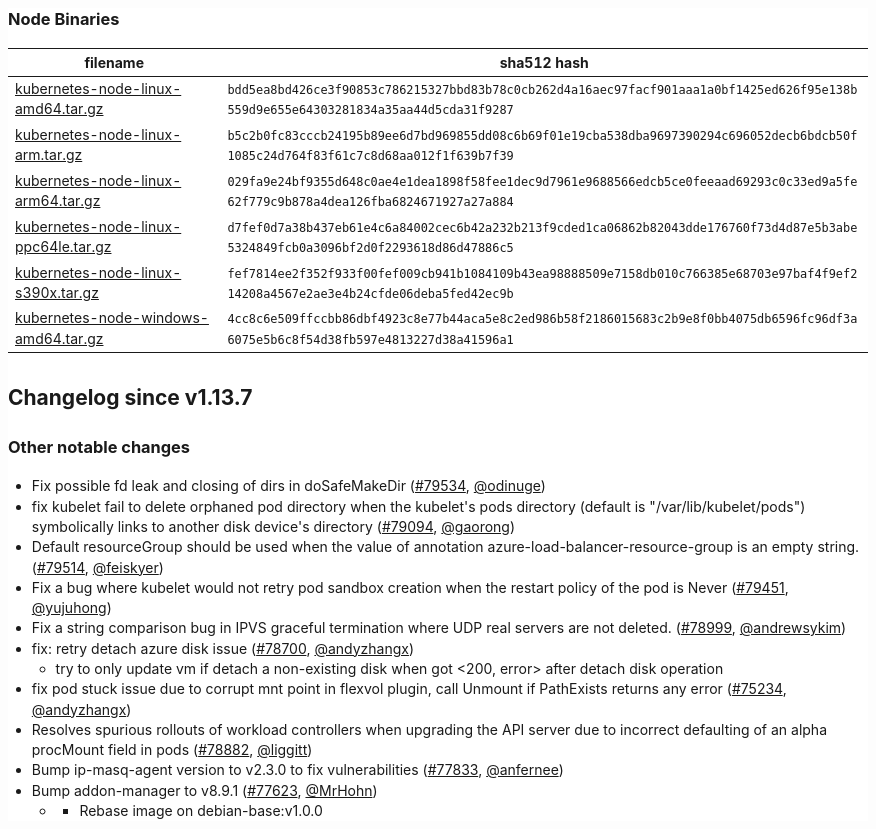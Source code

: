 ### Node Binaries

filename | sha512 hash
-------- | -----------
[kubernetes-node-linux-amd64.tar.gz](https://dl.k8s.io/v1.13.8/kubernetes-node-linux-amd64.tar.gz) | `bdd5ea8bd426ce3f90853c786215327bbd83b78c0cb262d4a16aec97facf901aaa1a0bf1425ed626f95e138b559d9e655e64303281834a35aa44d5cda31f9287`
[kubernetes-node-linux-arm.tar.gz](https://dl.k8s.io/v1.13.8/kubernetes-node-linux-arm.tar.gz) | `b5c2b0fc83cccb24195b89ee6d7bd969855dd08c6b69f01e19cba538dba9697390294c696052decb6bdcb50f1085c24d764f83f61c7c8d68aa012f1f639b7f39`
[kubernetes-node-linux-arm64.tar.gz](https://dl.k8s.io/v1.13.8/kubernetes-node-linux-arm64.tar.gz) | `029fa9e24bf9355d648c0ae4e1dea1898f58fee1dec9d7961e9688566edcb5ce0feeaad69293c0c33ed9a5fe62f779c9b878a4dea126fba6824671927a27a884`
[kubernetes-node-linux-ppc64le.tar.gz](https://dl.k8s.io/v1.13.8/kubernetes-node-linux-ppc64le.tar.gz) | `d7fef0d7a38b437eb61e4c6a84002cec6b42a232b213f9cded1ca06862b82043dde176760f73d4d87e5b3abe5324849fcb0a3096bf2d0f2293618d86d47886c5`
[kubernetes-node-linux-s390x.tar.gz](https://dl.k8s.io/v1.13.8/kubernetes-node-linux-s390x.tar.gz) | `fef7814ee2f352f933f00fef009cb941b1084109b43ea98888509e7158db010c766385e68703e97baf4f9ef214208a4567e2ae3e4b24cfde06deba5fed42ec9b`
[kubernetes-node-windows-amd64.tar.gz](https://dl.k8s.io/v1.13.8/kubernetes-node-windows-amd64.tar.gz) | `4cc8c6e509ffccbb86dbf4923c8e77b44aca5e8c2ed986b58f2186015683c2b9e8f0bb4075db6596fc96df3a6075e5b6c8f54d38fb597e4813227d38a41596a1`

## Changelog since v1.13.7

### Other notable changes

* Fix possible fd leak and closing of dirs in doSafeMakeDir  ([#79534](https://github.com/kubernetes/kubernetes/pull/79534), [@odinuge](https://github.com/odinuge))
* fix kubelet fail to delete orphaned pod directory when the kubelet's pods directory (default is "/var/lib/kubelet/pods") symbolically links to another disk device's directory ([#79094](https://github.com/kubernetes/kubernetes/pull/79094), [@gaorong](https://github.com/gaorong))
* Default resourceGroup should be used when the value of annotation azure-load-balancer-resource-group is an empty string. ([#79514](https://github.com/kubernetes/kubernetes/pull/79514), [@feiskyer](https://github.com/feiskyer))
* Fix a bug where kubelet would not retry pod sandbox creation when the restart policy of the pod is Never ([#79451](https://github.com/kubernetes/kubernetes/pull/79451), [@yujuhong](https://github.com/yujuhong))
* Fix a string comparison bug in IPVS graceful termination where UDP real servers are not deleted. ([#78999](https://github.com/kubernetes/kubernetes/pull/78999), [@andrewsykim](https://github.com/andrewsykim))
* fix: retry detach azure disk issue ([#78700](https://github.com/kubernetes/kubernetes/pull/78700), [@andyzhangx](https://github.com/andyzhangx))
    * try to only update vm if detach a non-existing disk when got <200, error> after detach disk operation
* fix pod stuck issue due to corrupt mnt point in flexvol plugin, call Unmount if PathExists returns any error ([#75234](https://github.com/kubernetes/kubernetes/pull/75234), [@andyzhangx](https://github.com/andyzhangx))
* Resolves spurious rollouts of workload controllers when upgrading the API server due to incorrect defaulting of an alpha procMount field in pods ([#78882](https://github.com/kubernetes/kubernetes/pull/78882), [@liggitt](https://github.com/liggitt))
* Bump ip-masq-agent version to v2.3.0 to fix vulnerabilities ([#77833](https://github.com/kubernetes/kubernetes/pull/77833), [@anfernee](https://github.com/anfernee))
* Bump addon-manager to v8.9.1 ([#77623](https://github.com/kubernetes/kubernetes/pull/77623), [@MrHohn](https://github.com/MrHohn))
    * - Rebase image on debian-base:v1.0.0
